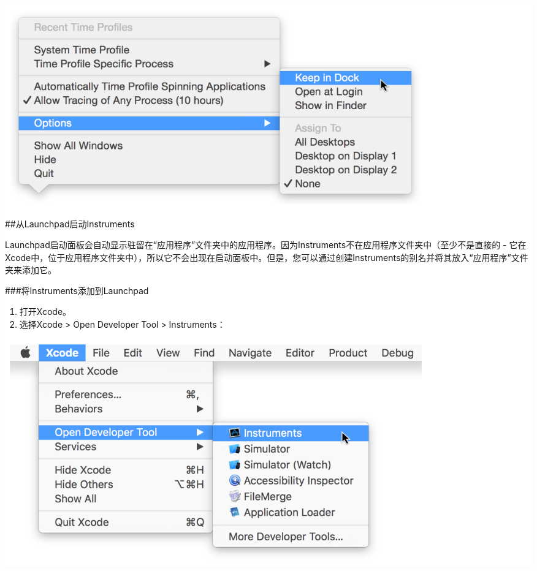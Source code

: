 <img src="images/instruments_dock_contextual_menu_options_keepindock_2x.png" width="80%" height="80%" align=center />

##从Launchpad启动Instruments

Launchpad启动面板会自动显示驻留在“应用程序”文件夹中的应用程序。因为Instruments不在应用程序文件夹中（至少不是直接的 - 它在Xcode中，位于应用程序文件夹中），所以它不会出现在启动面板中。但是，您可以通过创建Instruments的别名并将其放入“应用程序”文件夹来添加它。

###将Instruments添加到Launchpad
1. 打开Xcode。
2. 选择Xcode > Open Developer Tool > Instruments：
<img src="images/xcode_instruments_menu_2x.png" width="80%" height="80%" align=center />
